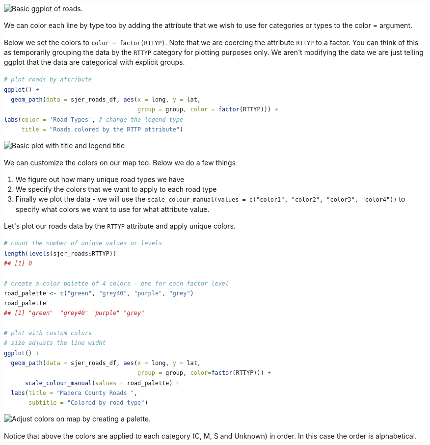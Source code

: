 <img src="{{ site.url }}/images/rfigs/course-materials/earth-analytics/week04/review-materials/2017-02-15-plot02-custom-mapsggplot-R/plot-roads-data-1.png" title="Basic ggplot of roads." alt="Basic ggplot of roads." width="100%" />

We can color each line by type too by adding the attribute that we wish to use
for categories or types to the color  = argument.

Below we set the colors to `color = factor(RTTYP)`. Note that we are coercing the
attribute `RTTYP` to a factor. You can think of this as temporarily grouping the
data by the `RTTYP` category for plotting purposes only. We aren't modifying the
data we are just telling ggplot that the data are categorical with explicit groups.


```r
# plot roads by attribute
ggplot() +
  geom_path(data = sjer_roads_df, aes(x = long, y = lat,
                                      group = group, color = factor(RTTYP))) +
labs(color = 'Road Types', # change the legend type
     title = "Roads colored by the RTTP attribute")
```

<img src="{{ site.url }}/images/rfigs/course-materials/earth-analytics/week04/review-materials/2017-02-15-plot02-custom-mapsggplot-R/roads-axis-cleaned-1.png" title="Basic plot with title and legend title" alt="Basic plot with title and legend title" width="100%" />

We can customize the colors on our map too. Below we do a few things

1. We figure out how many unique road types we have
1. We specify the colors that we want to apply to each road type
1. Finally we plot the data - we will use the `scale_colour_manual(values = c("color1", "color2", "color3", "color4"))` to specify what colors we want to use for what attribute value.

Let's plot our roads data by the `RTTYP` attribute and apply unique colors.


```r
# count the number of unique values or levels
length(levels(sjer_roads$RTTYP))
## [1] 0

# create a color palette of 4 colors - one for each factor level
road_palette <- c("green", "grey40", "purple", "grey")
road_palette
## [1] "green"  "grey40" "purple" "grey"

# plot with custom colors
# size adjusts the line widht
ggplot() +
  geom_path(data = sjer_roads_df, aes(x = long, y = lat,
                                      group = group, color=factor(RTTYP))) +
      scale_colour_manual(values = road_palette) +
  labs(title = "Madera County Roads ",
       subtitle = "Colored by road type")
```

<img src="{{ site.url }}/images/rfigs/course-materials/earth-analytics/week04/review-materials/2017-02-15-plot02-custom-mapsggplot-R/palette-and-plot-1.png" title="Adjust colors on map by creating a palette." alt="Adjust colors on map by creating a palette." width="100%" />

Notice that above the colors are applied to each category (C, M, S and Unknown) in order.
In this case the order is alphabetical.
